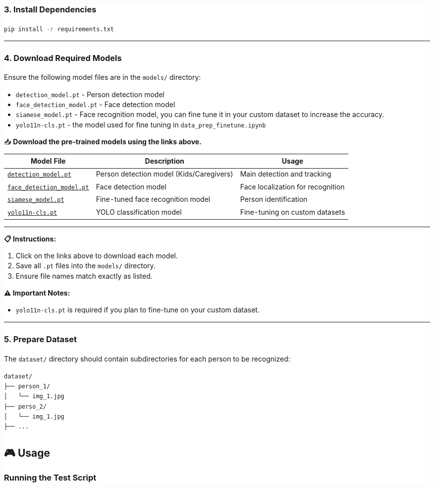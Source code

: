 ### 3. Install Dependencies
```bash
pip install -r requirements.txt
```
---

### 4. Download Required Models
Ensure the following model files are in the `models/` directory:
- `detection_model.pt` - Person detection model
- `face_detection_model.pt` - Face detection model
- `siamese_model.pt` - Face recognition model, you can fine tune it in your custom dataset to increase the accuracy.
- `yolo11n-cls.pt` - the model used for fine tuning in `data_prep_finetune.ipynb`

📥 **Download the pre-trained models using the links above.**

| Model File                                                                                                         | Description                              | Usage                             |
|-------------------------------------------------------------------------------------------------------------------|------------------------------------------|-----------------------------------|
| [`detection_model.pt`](https://drive.google.com/uc?export=download&id=1g2BkV51N7z1VUebRbjQDClid0ScnAIre)         | Person detection model (Kids/Caregivers) | Main detection and tracking       |
| [`face_detection_model.pt`](https://drive.google.com/uc?export=download&id=1NHsNWBaJbUF1M6ZhB0PsUvirjf3SJQrR)    | Face detection model                     | Face localization for recognition |
| [`siamese_model.pt`](https://drive.google.com/uc?export=download&id=1bNKpEhMbiiVlqE07zMOD1iW58K8IU0_W)           | Fine-tuned face recognition model        | Person identification             |
| [`yolo11n-cls.pt`](https://drive.google.com/uc?export=download&id=1kEclCloS_v-oorjh2ho3mnQSgZYOn0LT)             | YOLO classification model                | Fine-tuning on custom datasets    |

---

**📋 Instructions:**

1. Click on the links above to download each model.
2. Save all `.pt` files into the `models/` directory.
3. Ensure file names match exactly as listed.

**⚠️ Important Notes:**

* `yolo11n-cls.pt` is required if you plan to fine-tune on your custom dataset.

---

### 5. Prepare Dataset
The `dataset/` directory should contain subdirectories for each person to be recognized:
```
dataset/
├── person_1/
│   └── img_1.jpg
├── perso_2/
│   └── img_1.jpg
├── ...
```

## 🎮 Usage

### Running the Test Script
